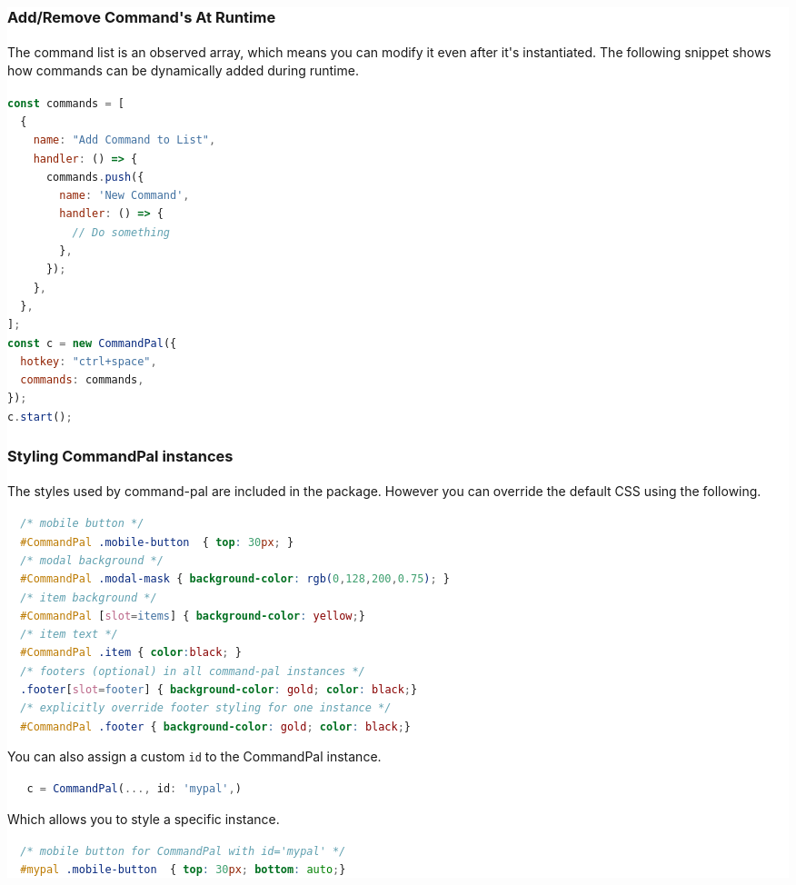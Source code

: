 ### Add/Remove Command's At Runtime

The command list is an observed array, which means you can modify it even after it's instantiated. The following snippet shows how commands can be dynamically added during runtime.

``` js
const commands = [
  {
    name: "Add Command to List",
    handler: () => {
      commands.push({
        name: 'New Command',
        handler: () => {
          // Do something
        },
      });
    },
  },
];
const c = new CommandPal({
  hotkey: "ctrl+space",
  commands: commands,
});
c.start();
```

### Styling CommandPal instances

The styles used by command-pal are included in the package. However you can override the default CSS using the following.

```css
  /* mobile button */
  #CommandPal .mobile-button  { top: 30px; }
  /* modal background */
  #CommandPal .modal-mask { background-color: rgb(0,128,200,0.75); }
  /* item background */
  #CommandPal [slot=items] { background-color: yellow;}
  /* item text */
  #CommandPal .item { color:black; }
  /* footers (optional) in all command-pal instances */
  .footer[slot=footer] { background-color: gold; color: black;}	
  /* explicitly override footer styling for one instance */
  #CommandPal .footer { background-color: gold; color: black;}
```

You can also assign a custom `id` to the CommandPal instance.

```js
   c = CommandPal(..., id: 'mypal',)
```

Which allows you to style a specific instance.

```css
  /* mobile button for CommandPal with id='mypal' */
  #mypal .mobile-button  { top: 30px; bottom: auto;}
```
